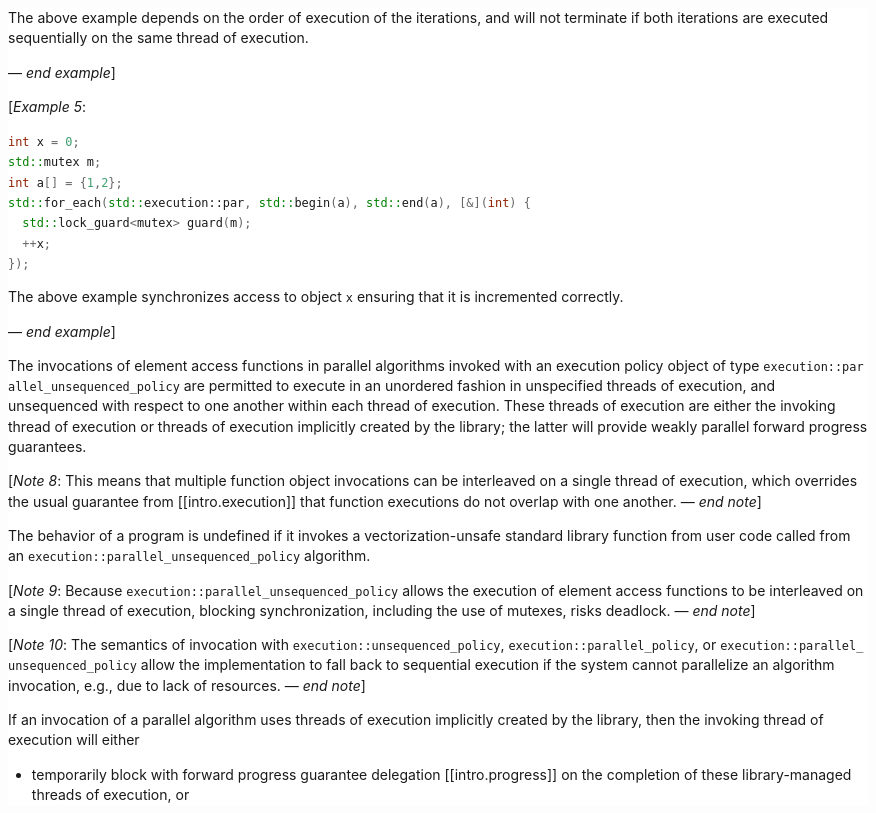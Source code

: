 The above example depends on the order of execution of the iterations,
and will not terminate if both iterations are executed sequentially on
the same thread of execution.

— *end example*\]

\[*Example 5*:

``` cpp
int x = 0;
std::mutex m;
int a[] = {1,2};
std::for_each(std::execution::par, std::begin(a), std::end(a), [&](int) {
  std::lock_guard<mutex> guard(m);
  ++x;
});
```

The above example synchronizes access to object `x` ensuring that it is
incremented correctly.

— *end example*\]

The invocations of element access functions in parallel algorithms
invoked with an execution policy object of type
`execution::parallel_unsequenced_policy` are permitted to execute in an
unordered fashion in unspecified threads of execution, and unsequenced
with respect to one another within each thread of execution. These
threads of execution are either the invoking thread of execution or
threads of execution implicitly created by the library; the latter will
provide weakly parallel forward progress guarantees.

\[*Note 8*: This means that multiple function object invocations can be
interleaved on a single thread of execution, which overrides the usual
guarantee from [[intro.execution]] that function executions do not
overlap with one another. — *end note*\]

The behavior of a program is undefined if it invokes a
vectorization-unsafe standard library function from user code called
from an `execution::parallel_unsequenced_policy` algorithm.

\[*Note 9*: Because `execution::parallel_unsequenced_policy` allows the
execution of element access functions to be interleaved on a single
thread of execution, blocking synchronization, including the use of
mutexes, risks deadlock. — *end note*\]

\[*Note 10*: The semantics of invocation with
`execution::unsequenced_policy`, `execution::parallel_policy`, or
`execution::parallel_unsequenced_policy` allow the implementation to
fall back to sequential execution if the system cannot parallelize an
algorithm invocation, e.g., due to lack of resources. — *end note*\]

If an invocation of a parallel algorithm uses threads of execution
implicitly created by the library, then the invoking thread of execution
will either

- temporarily block with forward progress guarantee delegation
  [[intro.progress]] on the completion of these library-managed threads
  of execution, or
